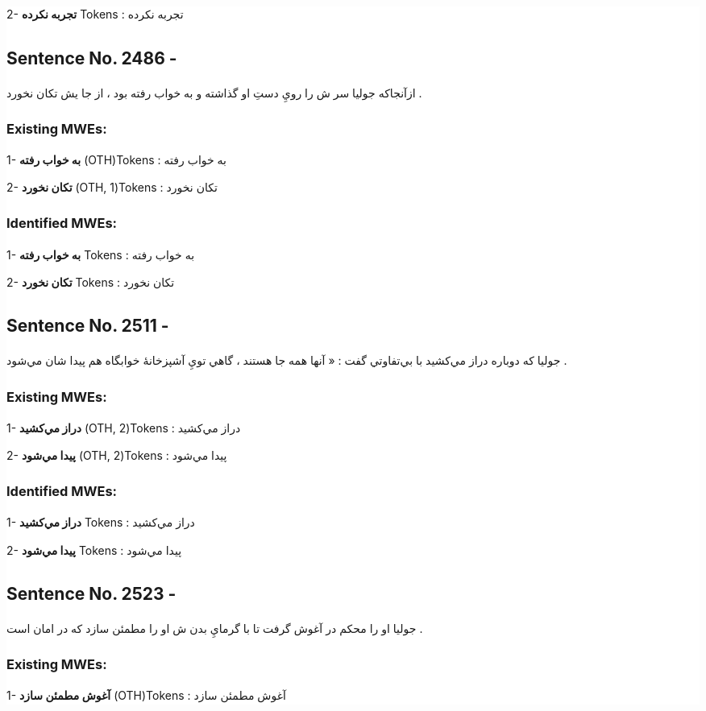 2- **تجربه نکرده** Tokens : 
تجربه
نکرده

## Sentence No. 2486 - 
ازآنجاکه جوليا سر ش را رويِ دستِ او گذاشته و به خواب رفته بود ، از جا يش تکان نخورد . 
### Existing MWEs: 
1- **به خواب رفته** (OTH)Tokens : 
به
خواب
رفته

2- **تکان نخورد** (OTH, 1)Tokens : 
تکان
نخورد

### Identified MWEs: 
1- **به خواب رفته** Tokens : 
به
خواب
رفته

2- **تکان نخورد** Tokens : 
تکان
نخورد

## Sentence No. 2511 - 
جوليا که دوباره دراز مي‌کشيد با بي‌تفاوتي گفت : « آنها همه جا هستند ، گاهي تويِ آشپزخانهٔ خوابگاه هم پيدا شان مي‌شود . 
### Existing MWEs: 
1- **دراز مي‌کشيد** (OTH, 2)Tokens : 
دراز
مي‌کشيد

2- **پيدا مي‌شود** (OTH, 2)Tokens : 
پيدا
مي‌شود

### Identified MWEs: 
1- **دراز مي‌کشيد** Tokens : 
دراز
مي‌کشيد

2- **پيدا مي‌شود** Tokens : 
پيدا
مي‌شود

## Sentence No. 2523 - 
جوليا او را محکم در آغوش گرفت تا با گرمايِ بدن ش او را مطمئن سازد که در امان است . 
### Existing MWEs: 
1- **آغوش مطمئن سازد** (OTH)Tokens : 
آغوش
مطمئن
سازد
